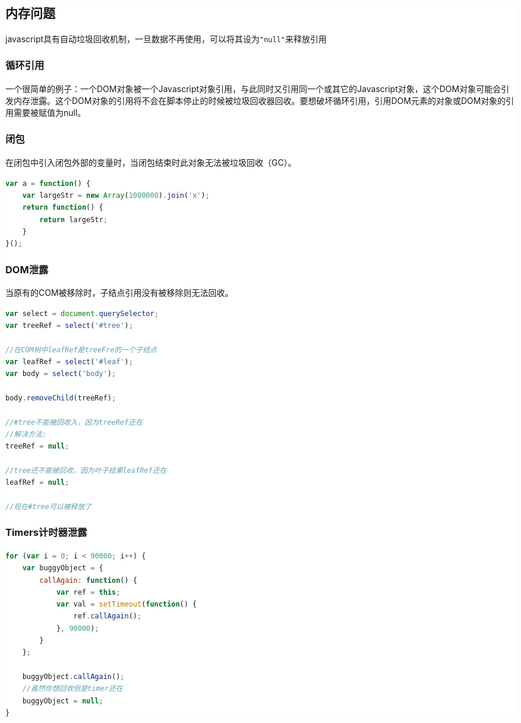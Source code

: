 ## 内存问题

javascript具有自动垃圾回收机制，一旦数据不再使用，可以将其设为`"null"`来释放引用

### 循环引用

一个很简单的例子：一个DOM对象被一个Javascript对象引用，与此同时又引用同一个或其它的Javascript对象，这个DOM对象可能会引发内存泄露。这个DOM对象的引用将不会在脚本停止的时候被垃圾回收器回收。要想破坏循环引用，引用DOM元素的对象或DOM对象的引用需要被赋值为null。

### 闭包

在闭包中引入闭包外部的变量时，当闭包结束时此对象无法被垃圾回收（GC）。

```javascript
var a = function() {
	var largeStr = new Array(1000000).join('x');
	return function() {
		return largeStr;
	}
}();
```

### DOM泄露

当原有的COM被移除时，子结点引用没有被移除则无法回收。

```javascript
var select = document.querySelector;
var treeRef = select('#tree');

//在COM树中leafRef是treeFre的一个子结点
var leafRef = select('#leaf'); 
var body = select('body');

body.removeChild(treeRef);

//#tree不能被回收入，因为treeRef还在
//解决方法:
treeRef = null;

//tree还不能被回收，因为叶子结果leafRef还在
leafRef = null;

//现在#tree可以被释放了
```

### Timers计时器泄露

```javascript
for (var i = 0; i < 90000; i++) {
	var buggyObject = {
		callAgain: function() {
			var ref = this;
			var val = setTimeout(function() {
                ref.callAgain();
            }, 90000);
        }
    };
    
    buggyObject.callAgain();
    //虽然你想回收但是timer还在
    buggyObject = null;
}
```
